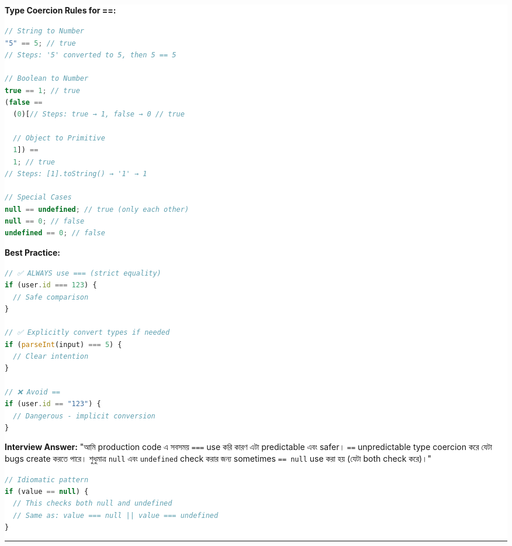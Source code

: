 **Type Coercion Rules for ==:**

```javascript
// String to Number
"5" == 5; // true
// Steps: '5' converted to 5, then 5 == 5

// Boolean to Number
true == 1; // true
(false ==
  (0)[// Steps: true → 1, false → 0 // true

  // Object to Primitive
  1]) ==
  1; // true
// Steps: [1].toString() → '1' → 1

// Special Cases
null == undefined; // true (only each other)
null == 0; // false
undefined == 0; // false
```

**Best Practice:**

```javascript
// ✅ ALWAYS use === (strict equality)
if (user.id === 123) {
  // Safe comparison
}

// ✅ Explicitly convert types if needed
if (parseInt(input) === 5) {
  // Clear intention
}

// ❌ Avoid ==
if (user.id == "123") {
  // Dangerous - implicit conversion
}
```

**Interview Answer:**
"আমি production code এ সবসময় `===` use করি কারণ এটা predictable এবং safer। `==` unpredictable type coercion করে যেটা bugs create করতে পারে। শুধুমাত্র `null` এবং `undefined` check করার জন্য sometimes `== null` use করা হয় (যেটা both check করে)।"

```javascript
// Idiomatic pattern
if (value == null) {
  // This checks both null and undefined
  // Same as: value === null || value === undefined
}
```

---